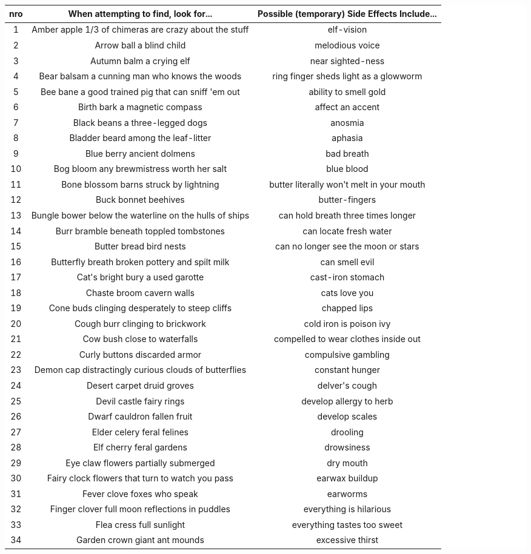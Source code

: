 ##

| nro |              When attempting to find, look for...               |    Possible (temporary) Side Effects Include...    |
| :-: | :-------------------------------------------------------------: | :------------------------------------------------: |
|  1  |      Amber apple 1/3 of chimeras are crazy about the stuff      |                     elf-vision                     |
|  2  |                    Arrow ball a blind child                     |                  melodious voice                   |
|  3  |                    Autumn balm a crying elf                     |                 near sighted-ness                  |
|  4  |          Bear balsam a cunning man who knows the woods          |       ring finger sheds light as a glowworm        |
|  5  |       Bee bane a good trained pig that can sniff 'em out        |               ability to smell gold                |
|  6  |                  Birth bark a magnetic compass                  |                  affect an accent                  |
|  7  |                 Black beans a three-legged dogs                 |                      anosmia                       |
|  8  |               Bladder beard among the leaf-litter               |                      aphasia                       |
|  9  |                   Blue berry ancient dolmens                    |                     bad breath                     |
| 10  |            Bog bloom any brewmistress worth her salt            |                     blue blood                     |
| 11  |             Bone blossom barns struck by lightning              |     butter literally won't melt in your mouth      |
| 12  |                      Buck bonnet beehives                       |                   butter-fingers                   |
| 13  |     Bungle bower below the waterline on the hulls of ships      |         can hold breath three times longer         |
| 14  |             Burr bramble beneath toppled tombstones             |               can locate fresh water               |
| 15  |                     Butter bread bird nests                     |        can no longer see the moon or stars         |
| 16  |         Butterfly breath broken pottery and spilt milk          |                   can smell evil                   |
| 17  |                Cat's bright bury a used garotte                 |                 cast-iron stomach                  |
| 18  |                    Chaste broom cavern walls                    |                   cats love you                    |
| 19  |         Cone buds clinging desperately to steep cliffs          |                    chapped lips                    |
| 20  |                Cough burr clinging to brickwork                 |              cold iron is poison ivy               |
| 21  |                  Cow bush close to waterfalls                   |        compelled to wear clothes inside out        |
| 22  |                  Curly buttons discarded armor                  |                compulsive gambling                 |
| 23  |      Demon cap distractingly curious clouds of butterflies      |                  constant hunger                   |
| 24  |                   Desert carpet druid groves                    |                   delver's cough                   |
| 25  |                    Devil castle fairy rings                     |              develop allergy to herb               |
| 26  |                   Dwarf cauldron fallen fruit                   |                   develop scales                   |
| 27  |                   Elder celery feral felines                    |                      drooling                      |
| 28  |                    Elf cherry feral gardens                     |                     drowsiness                     |
| 29  |              Eye claw flowers partially submerged               |                     dry mouth                      |
| 30  |         Fairy clock flowers that turn to watch you pass         |                   earwax buildup                   |
| 31  |                   Fever clove foxes who speak                   |                      earworms                      |
| 32  |         Finger clover full moon reflections in puddles          |              everything is hilarious               |
| 33  |                    Flea cress full sunlight                     |            everything tastes too sweet             |
| 34  |                  Garden crown giant ant mounds                  |                  excessive thirst                  |